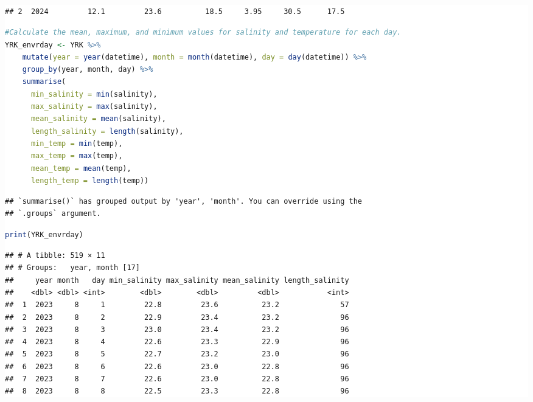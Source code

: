     ## 2  2024         12.1         23.6          18.5     3.95     30.5      17.5

``` r
#Calculate the mean, maximum, and minimum values for salinity and temperature for each day. 
YRK_envrday <- YRK %>%
    mutate(year = year(datetime), month = month(datetime), day = day(datetime)) %>%
    group_by(year, month, day) %>%
    summarise(
      min_salinity = min(salinity),
      max_salinity = max(salinity),
      mean_salinity = mean(salinity),
      length_salinity = length(salinity),
      min_temp = min(temp),
      max_temp = max(temp),
      mean_temp = mean(temp),
      length_temp = length(temp))
```

    ## `summarise()` has grouped output by 'year', 'month'. You can override using the
    ## `.groups` argument.

``` r
print(YRK_envrday)
```

    ## # A tibble: 519 × 11
    ## # Groups:   year, month [17]
    ##     year month   day min_salinity max_salinity mean_salinity length_salinity
    ##    <dbl> <dbl> <int>        <dbl>        <dbl>         <dbl>           <int>
    ##  1  2023     8     1         22.8         23.6          23.2              57
    ##  2  2023     8     2         22.9         23.4          23.2              96
    ##  3  2023     8     3         23.0         23.4          23.2              96
    ##  4  2023     8     4         22.6         23.3          22.9              96
    ##  5  2023     8     5         22.7         23.2          23.0              96
    ##  6  2023     8     6         22.6         23.0          22.8              96
    ##  7  2023     8     7         22.6         23.0          22.8              96
    ##  8  2023     8     8         22.5         23.3          22.8              96
